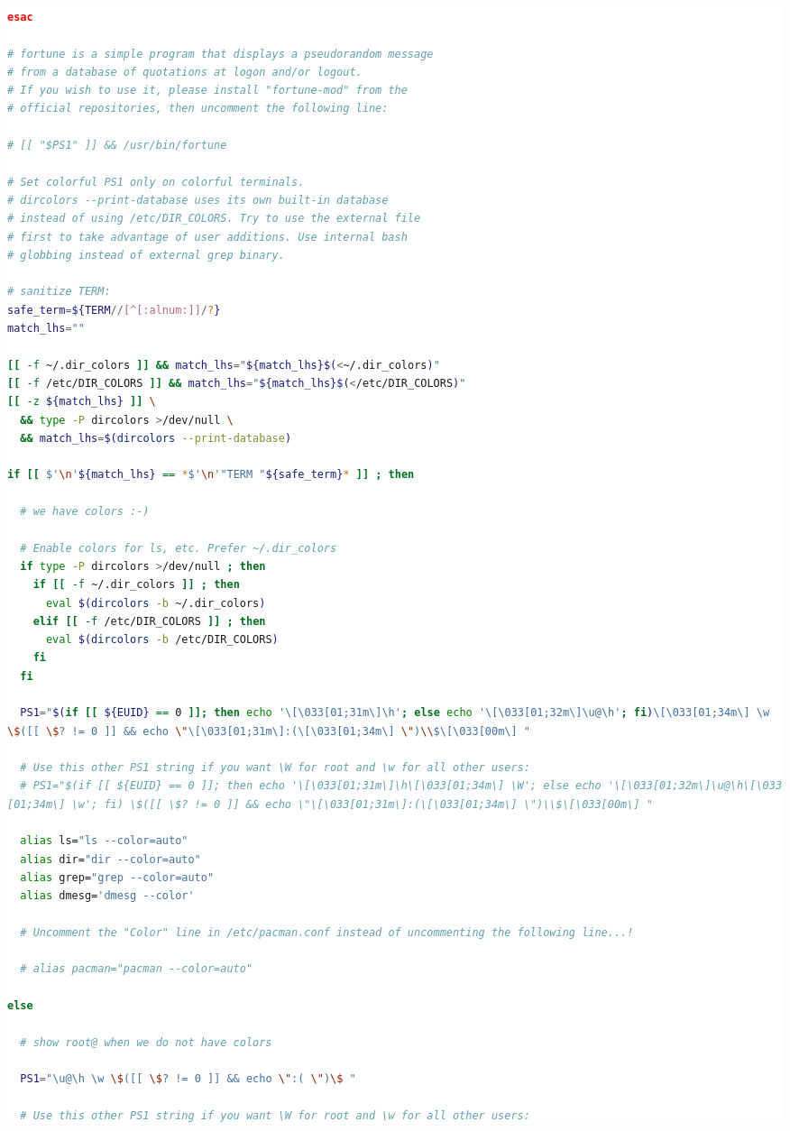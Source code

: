 ```bash
esac

# fortune is a simple program that displays a pseudorandom message
# from a database of quotations at logon and/or logout.
# If you wish to use it, please install "fortune-mod" from the
# official repositories, then uncomment the following line:

# [[ "$PS1" ]] && /usr/bin/fortune

# Set colorful PS1 only on colorful terminals.
# dircolors --print-database uses its own built-in database
# instead of using /etc/DIR_COLORS. Try to use the external file
# first to take advantage of user additions. Use internal bash
# globbing instead of external grep binary.

# sanitize TERM:
safe_term=${TERM//[^[:alnum:]]/?}
match_lhs=""

[[ -f ~/.dir_colors ]] && match_lhs="${match_lhs}$(<~/.dir_colors)"
[[ -f /etc/DIR_COLORS ]] && match_lhs="${match_lhs}$(</etc/DIR_COLORS)"
[[ -z ${match_lhs} ]] \
  && type -P dircolors >/dev/null \
  && match_lhs=$(dircolors --print-database)

if [[ $'\n'${match_lhs} == *$'\n'"TERM "${safe_term}* ]] ; then
  
  # we have colors :-)

  # Enable colors for ls, etc. Prefer ~/.dir_colors
  if type -P dircolors >/dev/null ; then
    if [[ -f ~/.dir_colors ]] ; then
      eval $(dircolors -b ~/.dir_colors)
    elif [[ -f /etc/DIR_COLORS ]] ; then
      eval $(dircolors -b /etc/DIR_COLORS)
    fi
  fi

  PS1="$(if [[ ${EUID} == 0 ]]; then echo '\[\033[01;31m\]\h'; else echo '\[\033[01;32m\]\u@\h'; fi)\[\033[01;34m\] \w \$([[ \$? != 0 ]] && echo \"\[\033[01;31m\]:(\[\033[01;34m\] \")\\$\[\033[00m\] "

  # Use this other PS1 string if you want \W for root and \w for all other users:
  # PS1="$(if [[ ${EUID} == 0 ]]; then echo '\[\033[01;31m\]\h\[\033[01;34m\] \W'; else echo '\[\033[01;32m\]\u@\h\[\033[01;34m\] \w'; fi) \$([[ \$? != 0 ]] && echo \"\[\033[01;31m\]:(\[\033[01;34m\] \")\\$\[\033[00m\] "

  alias ls="ls --color=auto"
  alias dir="dir --color=auto"
  alias grep="grep --color=auto"
  alias dmesg='dmesg --color'

  # Uncomment the "Color" line in /etc/pacman.conf instead of uncommenting the following line...!

  # alias pacman="pacman --color=auto"

else

  # show root@ when we do not have colors

  PS1="\u@\h \w \$([[ \$? != 0 ]] && echo \":( \")\$ "

  # Use this other PS1 string if you want \W for root and \w for all other users:
```